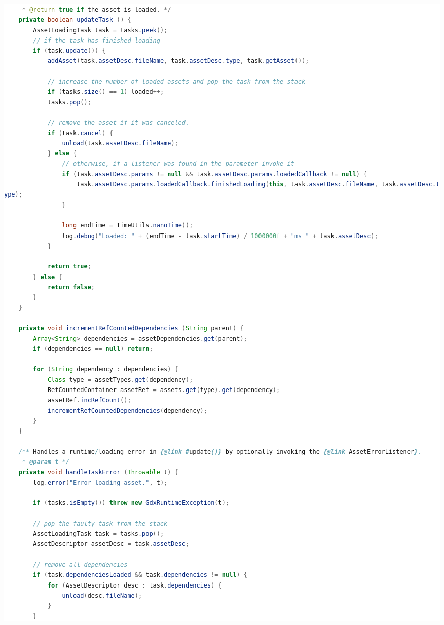 ```java
	 * @return true if the asset is loaded. */
	private boolean updateTask () {
		AssetLoadingTask task = tasks.peek();
		// if the task has finished loading
		if (task.update()) {
			addAsset(task.assetDesc.fileName, task.assetDesc.type, task.getAsset());

			// increase the number of loaded assets and pop the task from the stack
			if (tasks.size() == 1) loaded++;
			tasks.pop();

			// remove the asset if it was canceled.
			if (task.cancel) {
				unload(task.assetDesc.fileName);
			} else {
				// otherwise, if a listener was found in the parameter invoke it
				if (task.assetDesc.params != null && task.assetDesc.params.loadedCallback != null) {
					task.assetDesc.params.loadedCallback.finishedLoading(this, task.assetDesc.fileName, task.assetDesc.type);
				}

				long endTime = TimeUtils.nanoTime();
				log.debug("Loaded: " + (endTime - task.startTime) / 1000000f + "ms " + task.assetDesc);
			}

			return true;
		} else {
			return false;
		}
	}

	private void incrementRefCountedDependencies (String parent) {
		Array<String> dependencies = assetDependencies.get(parent);
		if (dependencies == null) return;

		for (String dependency : dependencies) {
			Class type = assetTypes.get(dependency);
			RefCountedContainer assetRef = assets.get(type).get(dependency);
			assetRef.incRefCount();
			incrementRefCountedDependencies(dependency);
		}
	}

	/** Handles a runtime/loading error in {@link #update()} by optionally invoking the {@link AssetErrorListener}.
	 * @param t */
	private void handleTaskError (Throwable t) {
		log.error("Error loading asset.", t);

		if (tasks.isEmpty()) throw new GdxRuntimeException(t);

		// pop the faulty task from the stack
		AssetLoadingTask task = tasks.pop();
		AssetDescriptor assetDesc = task.assetDesc;

		// remove all dependencies
		if (task.dependenciesLoaded && task.dependencies != null) {
			for (AssetDescriptor desc : task.dependencies) {
				unload(desc.fileName);
			}
		}
```